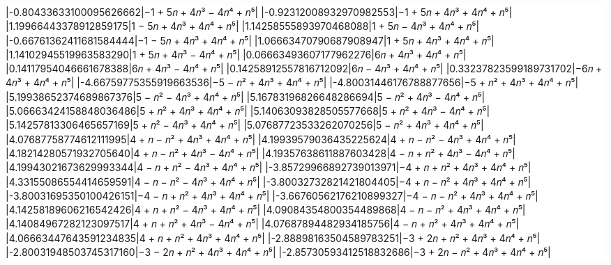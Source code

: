 |-0.80433633100095626662|−1 + 5𝑛 + 4𝑛³ − 4𝑛⁴ + 𝑛⁵|
|-0.92312008932970982553|−1 + 5𝑛 + 4𝑛³ + 4𝑛⁴ + 𝑛⁵|
|1.19966443378912859175|1 − 5𝑛 + 4𝑛³ + 4𝑛⁴ + 𝑛⁵|
|1.14258555893970468088|1 + 5𝑛 − 4𝑛³ + 4𝑛⁴ + 𝑛⁵|
|-0.66761362411681584444|−1 − 5𝑛 + 4𝑛³ + 4𝑛⁴ + 𝑛⁵|
|1.06663470790687908947|1 + 5𝑛 + 4𝑛³ + 4𝑛⁴ + 𝑛⁵|
|1.14102945519963583290|1 + 5𝑛 + 4𝑛³ − 4𝑛⁴ + 𝑛⁵|
|0.06663493607177962276|6𝑛 + 4𝑛³ + 4𝑛⁴ + 𝑛⁵|
|0.14117954046661678388|6𝑛 + 4𝑛³ − 4𝑛⁴ + 𝑛⁵|
|0.14258912557816712092|6𝑛 − 4𝑛³ + 4𝑛⁴ + 𝑛⁵|
|0.33237823599189731702|−6𝑛 + 4𝑛³ + 4𝑛⁴ + 𝑛⁵|
|-4.66759775355919663536|−5 − 𝑛² + 4𝑛³ + 4𝑛⁴ + 𝑛⁵|
|-4.80031446176788877656|−5 + 𝑛² + 4𝑛³ + 4𝑛⁴ + 𝑛⁵|
|5.19938652374689867376|5 − 𝑛² − 4𝑛³ + 4𝑛⁴ + 𝑛⁵|
|5.16783196826648286694|5 − 𝑛² + 4𝑛³ − 4𝑛⁴ + 𝑛⁵|
|5.06663424158848036486|5 + 𝑛² + 4𝑛³ + 4𝑛⁴ + 𝑛⁵|
|5.14063093828505577668|5 + 𝑛² + 4𝑛³ − 4𝑛⁴ + 𝑛⁵|
|5.14257813306465657169|5 + 𝑛² − 4𝑛³ + 4𝑛⁴ + 𝑛⁵|
|5.07687723533262070256|5 − 𝑛² + 4𝑛³ + 4𝑛⁴ + 𝑛⁵|
|4.07687758774612111995|4 + 𝑛 − 𝑛² + 4𝑛³ + 4𝑛⁴ + 𝑛⁵|
|4.19939579036435225624|4 + 𝑛 − 𝑛² − 4𝑛³ + 4𝑛⁴ + 𝑛⁵|
|4.18214280571932705640|4 + 𝑛 − 𝑛² + 4𝑛³ − 4𝑛⁴ + 𝑛⁵|
|4.19357638611887603428|4 − 𝑛 + 𝑛² + 4𝑛³ − 4𝑛⁴ + 𝑛⁵|
|4.19943021673629993344|4 − 𝑛 + 𝑛² − 4𝑛³ + 4𝑛⁴ + 𝑛⁵|
|-3.85729966892739013971|−4 + 𝑛 + 𝑛² + 4𝑛³ + 4𝑛⁴ + 𝑛⁵|
|4.33155086554414659591|4 − 𝑛 − 𝑛² − 4𝑛³ + 4𝑛⁴ + 𝑛⁵|
|-3.80032732821421804405|−4 + 𝑛 − 𝑛² + 4𝑛³ + 4𝑛⁴ + 𝑛⁵|
|-3.80031695350100426151|−4 − 𝑛 + 𝑛² + 4𝑛³ + 4𝑛⁴ + 𝑛⁵|
|-3.66760562176210899327|−4 − 𝑛 − 𝑛² + 4𝑛³ + 4𝑛⁴ + 𝑛⁵|
|4.14258189606216542426|4 + 𝑛 + 𝑛² − 4𝑛³ + 4𝑛⁴ + 𝑛⁵|
|4.09084354800354489868|4 − 𝑛 − 𝑛² + 4𝑛³ + 4𝑛⁴ + 𝑛⁵|
|4.14084967282123097517|4 + 𝑛 + 𝑛² + 4𝑛³ − 4𝑛⁴ + 𝑛⁵|
|4.07687894482934185756|4 − 𝑛 + 𝑛² + 4𝑛³ + 4𝑛⁴ + 𝑛⁵|
|4.06663447643591234835|4 + 𝑛 + 𝑛² + 4𝑛³ + 4𝑛⁴ + 𝑛⁵|
|-2.88898163504589783251|−3 + 2𝑛 + 𝑛² + 4𝑛³ + 4𝑛⁴ + 𝑛⁵|
|-2.80031948503745317160|−3 − 2𝑛 + 𝑛² + 4𝑛³ + 4𝑛⁴ + 𝑛⁵|
|-2.85730593412518832686|−3 + 2𝑛 − 𝑛² + 4𝑛³ + 4𝑛⁴ + 𝑛⁵|